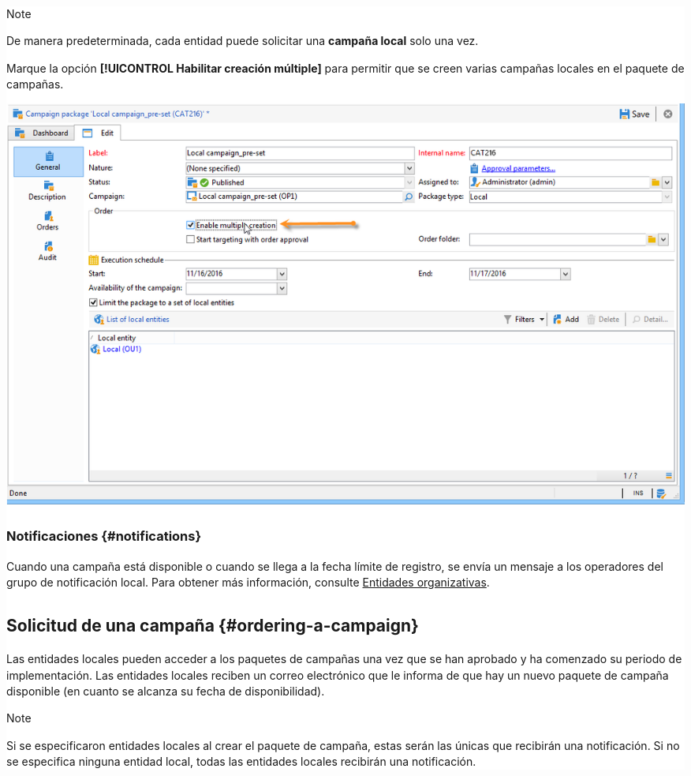 >[!NOTE]
>
>De manera predeterminada, cada entidad puede solicitar una **campaña local** solo una vez.
>   
>Marque la opción **[!UICONTROL Habilitar creación múltiple]** para permitir que se creen varias campañas locales en el paquete de campañas.

![](assets/mkg_dist_local_op_multi_crea.png)

### Notificaciones {#notifications}

Cuando una campaña está disponible o cuando se llega a la fecha límite de registro, se envía un mensaje a los operadores del grupo de notificación local. Para obtener más información, consulte [Entidades organizativas](../../campaign/using/about-distributed-marketing.md#organizational-entities).

## Solicitud de una campaña {#ordering-a-campaign}

Las entidades locales pueden acceder a los paquetes de campañas una vez que se han aprobado y ha comenzado su periodo de implementación. Las entidades locales reciben un correo electrónico que le informa de que hay un nuevo paquete de campaña disponible (en cuanto se alcanza su fecha de disponibilidad).

>[!NOTE]
>
>Si se especificaron entidades locales al crear el paquete de campaña, estas serán las únicas que recibirán una notificación. Si no se especifica ninguna entidad local, todas las entidades locales recibirán una notificación.
